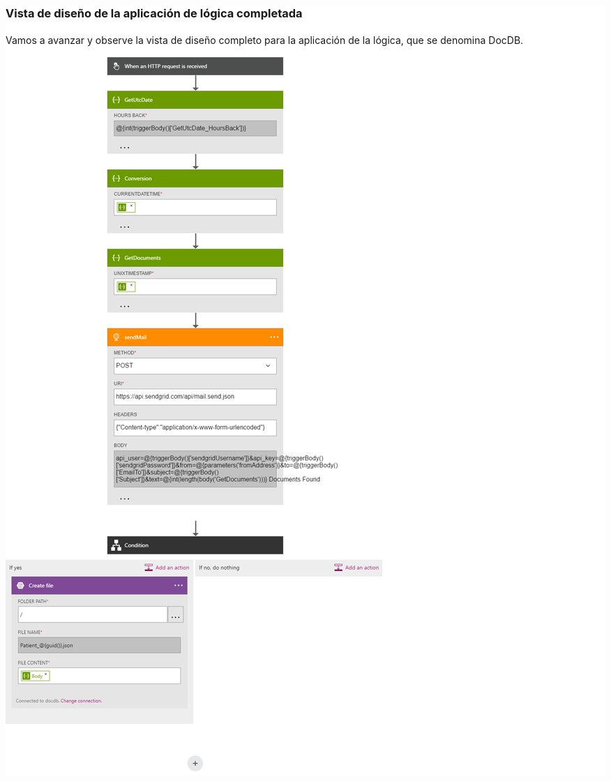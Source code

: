### <a name="design-view-of-your-completed-logic-app"></a>Vista de diseño de la aplicación de lógica completada
Vamos a avanzar y observe la vista de diseño completo para la aplicación de la lógica, que se denomina DocDB.

![Flujo de trabajo de aplicación de lógica](./media/documentdb-change-notification/workflow-expanded.png)
